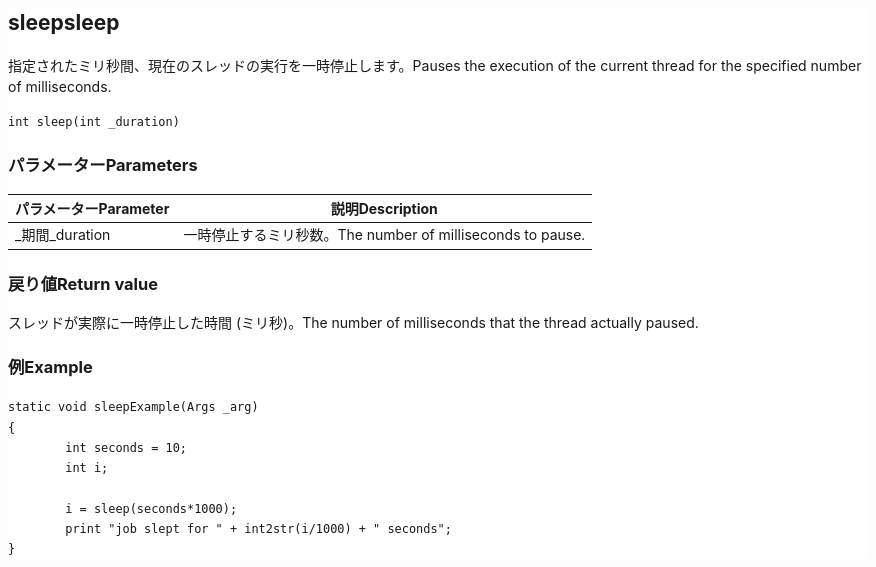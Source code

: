 ## <a name="sleep"></a><span data-ttu-id="7a621-316">sleep</span><span class="sxs-lookup"><span data-stu-id="7a621-316">sleep</span></span>
<span data-ttu-id="7a621-317">指定されたミリ秒間、現在のスレッドの実行を一時停止します。</span><span class="sxs-lookup"><span data-stu-id="7a621-317">Pauses the execution of the current thread for the specified number of milliseconds.</span></span>

    int sleep(int _duration)

### <a name="parameters"></a><span data-ttu-id="7a621-318">パラメーター</span><span class="sxs-lookup"><span data-stu-id="7a621-318">Parameters</span></span>

| <span data-ttu-id="7a621-319">パラメーター</span><span class="sxs-lookup"><span data-stu-id="7a621-319">Parameter</span></span>  | <span data-ttu-id="7a621-320">説明</span><span class="sxs-lookup"><span data-stu-id="7a621-320">Description</span></span>                          |
|------------|--------------------------------------|
| <span data-ttu-id="7a621-321">\_期間</span><span class="sxs-lookup"><span data-stu-id="7a621-321">\_duration</span></span> | <span data-ttu-id="7a621-322">一時停止するミリ秒数。</span><span class="sxs-lookup"><span data-stu-id="7a621-322">The number of milliseconds to pause.</span></span> |

### <a name="return-value"></a><span data-ttu-id="7a621-323">戻り値</span><span class="sxs-lookup"><span data-stu-id="7a621-323">Return value</span></span>

<span data-ttu-id="7a621-324">スレッドが実際に一時停止した時間 (ミリ秒)。</span><span class="sxs-lookup"><span data-stu-id="7a621-324">The number of milliseconds that the thread actually paused.</span></span>

### <a name="example"></a><span data-ttu-id="7a621-325">例</span><span class="sxs-lookup"><span data-stu-id="7a621-325">Example</span></span>

    static void sleepExample(Args _arg)
    {
            int seconds = 10;
            int i;

            i = sleep(seconds*1000);
            print "job slept for " + int2str(i/1000) + " seconds";
    }





